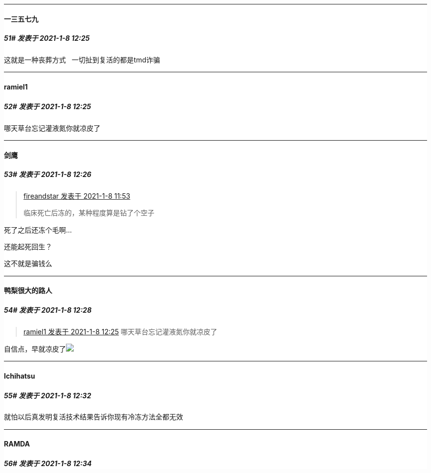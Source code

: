 -----

####  一三五七九  
##### 51#       发表于 2021-1-8 12:25


这就是一种丧葬方式   一切扯到复活的都是tmd诈骗


-----

####  ramiel1  
##### 52#       发表于 2021-1-8 12:25


哪天草台忘记灌液氮你就凉皮了


-----

####  剑鹰  
##### 53#       发表于 2021-1-8 12:26


<blockquote><a href="httphttps://bbs.saraba1st.com/2b/forum.php?mod=redirect&amp;goto=findpost&amp;pid=49974318&amp;ptid=1981810" target="_blank">fireandstar 发表于 2021-1-8 11:53</a>

临床死亡后冻的，某种程度算是钻了个空子</blockquote>
死了之后还冻个毛啊...

还能起死回生？

这不就是骗钱么


-----

####  鸭梨很大的路人  
##### 54#       发表于 2021-1-8 12:28


<blockquote><a href="httphttps://bbs.saraba1st.com/2b/forum.php?mod=redirect&amp;goto=findpost&amp;pid=49974625&amp;ptid=1981810" target="_blank">ramiel1 发表于 2021-1-8 12:25</a>
哪天草台忘记灌液氮你就凉皮了</blockquote>
自信点，早就凉皮了<img src="https://static.saraba1st.com/image/smiley/face2017/065.png" referrerpolicy="no-referrer">


-----

####  Ichihatsu  
##### 55#       发表于 2021-1-8 12:32


就怕以后真发明复活技术结果告诉你现有冷冻方法全都无效


-----

####  RAMDA  
##### 56#       发表于 2021-1-8 12:34
